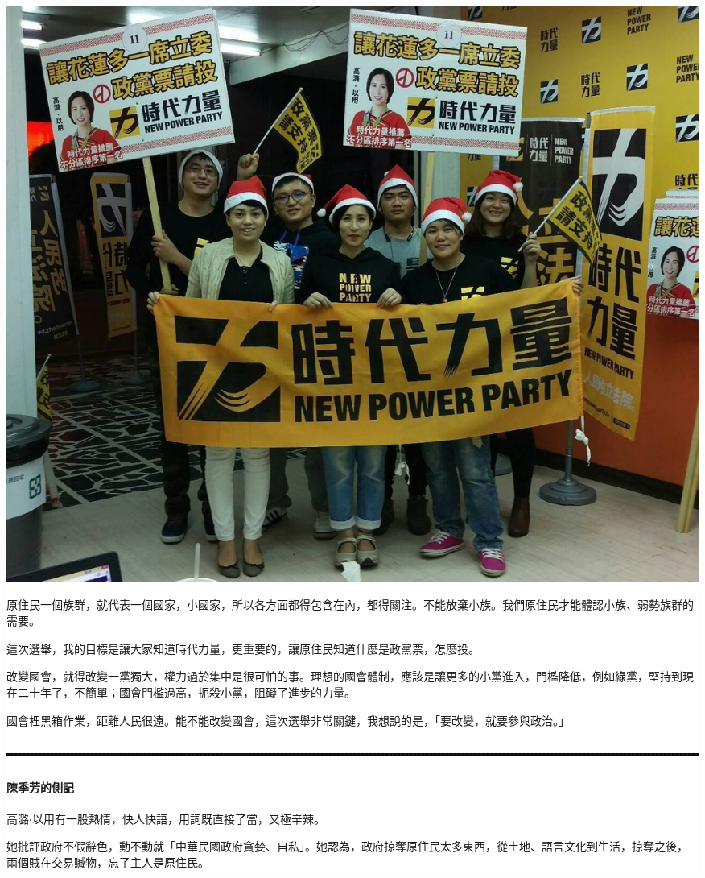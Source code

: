   <img style="width:100%;" src="/images/026-03.jpg" alt="高潞・以用">
</div>

原住民一個族群，就代表一個國家，小國家，所以各方面都得包含在內，都得關注。不能放棄小族。我們原住民才能體認小族、弱勢族群的需要。

這次選舉，我的目標是讓大家知道時代力量，更重要的，讓原住民知道什麼是政黨票，怎麼投。

改變國會，就得改變一黨獨大，權力過於集中是很可怕的事。理想的國會體制，應該是讓更多的小黨進入，門檻降低，例如綠黨，堅持到現在二十年了，不簡單；國會門檻過高，扼殺小黨，阻礙了進步的力量。

國會裡黑箱作業，距離人民很遠。能不能改變國會，這次選舉非常關鍵，我想說的是，「要改變，就要參與政治。」

<hr style="border:1px dashed black;margin-bottom:30px;margin-top:30px;">

#### 陳季芳的側記

高潞∙以用有一股熱情，快人快語，用詞既直接了當，又極辛辣。

她批評政府不假辭色，動不動就「中華民國政府貪婪、自私」。她認為，政府掠奪原住民太多東西，從土地、語言文化到生活，掠奪之後，兩個賊在交易贓物，忘了主人是原住民。
